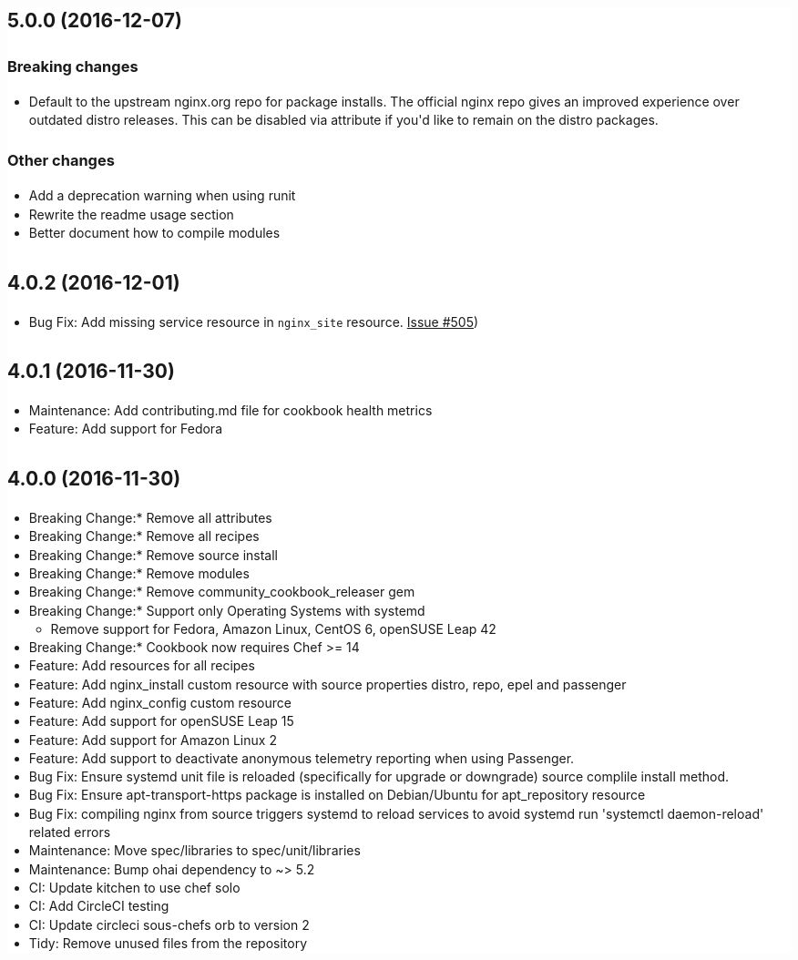 ## 5.0.0 (2016-12-07)

### Breaking changes

* Default to the upstream nginx.org repo for package installs. The official nginx repo gives an improved experience over outdated distro releases. This can be disabled via attribute if you'd like to remain on the distro packages.

### Other changes

* Add a deprecation warning when using runit
* Rewrite the readme usage section
* Better document how to compile modules

## 4.0.2 (2016-12-01)

* Bug Fix: Add missing service resource in `nginx_site` resource. [Issue #505](https://github.com/sous-chefs/nginx/issues/505))

## 4.0.1 (2016-11-30)

* Maintenance: Add contributing.md file for cookbook health metrics
* Feature: Add support for Fedora

## 4.0.0 (2016-11-30)

* Breaking Change:* Remove all attributes
* Breaking Change:* Remove all recipes
* Breaking Change:* Remove source install
* Breaking Change:* Remove modules
* Breaking Change:* Remove community_cookbook_releaser gem
* Breaking Change:* Support only Operating Systems with systemd
  * Remove support for Fedora, Amazon Linux, CentOS 6, openSUSE Leap 42
* Breaking Change:* Cookbook now requires Chef >= 14
* Feature: Add resources for all recipes
* Feature: Add nginx_install custom resource with source properties distro, repo, epel and passenger
* Feature: Add nginx_config custom resource
* Feature: Add support for openSUSE Leap 15
* Feature: Add support for Amazon Linux 2
* Feature: Add support to deactivate anonymous telemetry reporting when using Passenger.
* Bug Fix: Ensure systemd unit file is reloaded (specifically for upgrade or downgrade) source complile install method.
* Bug Fix: Ensure apt-transport-https package is installed on Debian/Ubuntu for apt_repository resource
* Bug Fix: compiling nginx from source triggers systemd to reload services to avoid systemd run 'systemctl daemon-reload' related errors
* Maintenance: Move spec/libraries to spec/unit/libraries
* Maintenance: Bump ohai dependency to ~> 5.2
* CI: Update kitchen to use chef solo
* CI: Add CircleCI testing
* CI: Update circleci sous-chefs orb to version 2
* Tidy: Remove unused files from the repository
